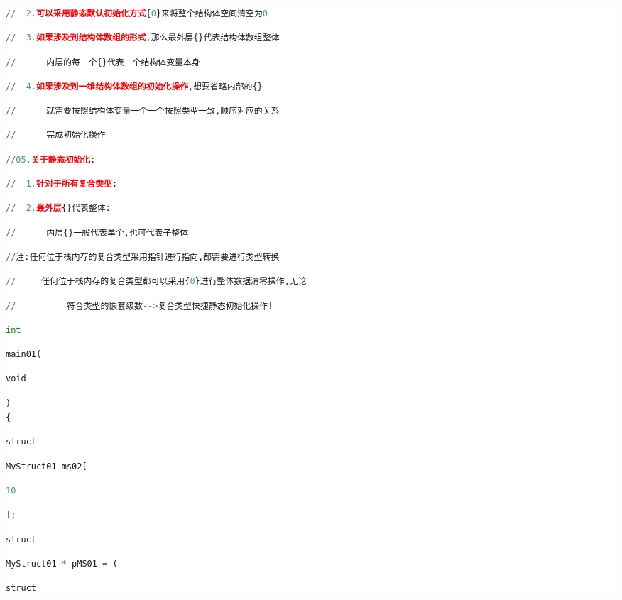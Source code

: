 ```python
//  2.可以采用静态默认初始化方式{0}来将整个结构体空间清空为0
```
```python
//  3.如果涉及到结构体数组的形式,那么最外层{}代表结构体数组整体
```
```python
//      内层的每一个{}代表一个结构体变量本身
```
```python
//  4.如果涉及到一维结构体数组的初始化操作,想要省略内部的{}
```
```python
//      就需要按照结构体变量一个一个按照类型一致,顺序对应的关系
```
```python
//      完成初始化操作
```
```python
//05.关于静态初始化:
```
```python
//  1.针对于所有复合类型:
```
```python
//  2.最外层{}代表整体:
```
```python
//      内层{}一般代表单个,也可代表子整体
```
```python
//注:任何位于栈内存的复合类型采用指针进行指向,都需要进行类型转换
```
```python
//     任何位于栈内存的复合类型都可以采用{0}进行整体数据清零操作,无论
```
```python
//          符合类型的嵌套级数-->复合类型快捷静态初始化操作!
```
```python
int
```
```python
main01(
```
```python
void
```
```python
)
{
```
```python
struct
```
```python
MyStruct01 ms02[
```
```python
10
```
```python
];
```
```python
struct
```
```python
MyStruct01 * pMS01 = (
```
```python
struct
```